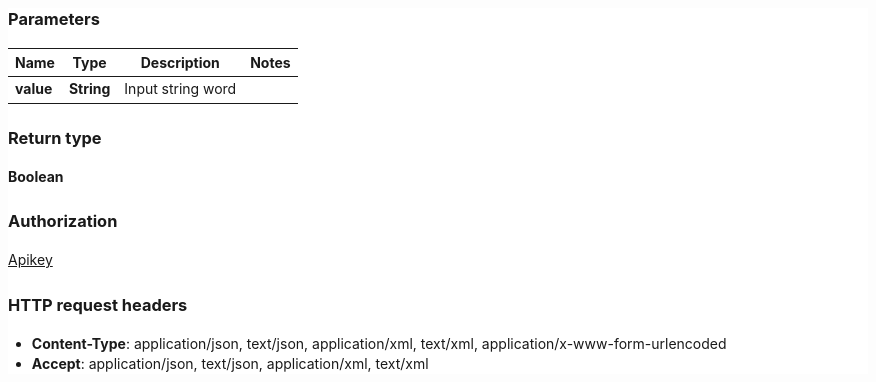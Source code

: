 ### Parameters

Name | Type | Description  | Notes
------------- | ------------- | ------------- | -------------
 **value** | **String**| Input string word |

### Return type

**Boolean**

### Authorization

[Apikey](../README.md#Apikey)

### HTTP request headers

 - **Content-Type**: application/json, text/json, application/xml, text/xml, application/x-www-form-urlencoded
 - **Accept**: application/json, text/json, application/xml, text/xml

